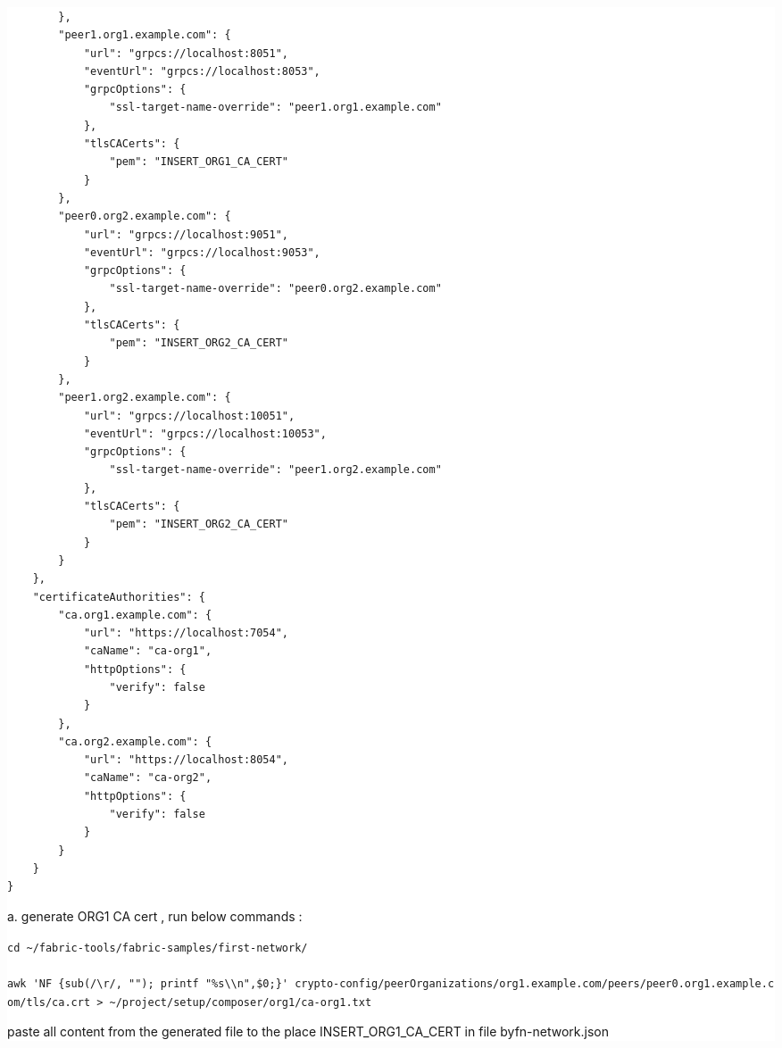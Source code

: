 ```
        },
        "peer1.org1.example.com": {
            "url": "grpcs://localhost:8051",
            "eventUrl": "grpcs://localhost:8053",
            "grpcOptions": {
                "ssl-target-name-override": "peer1.org1.example.com"
            },
            "tlsCACerts": {
                "pem": "INSERT_ORG1_CA_CERT"
            }
        },
        "peer0.org2.example.com": {
            "url": "grpcs://localhost:9051",
            "eventUrl": "grpcs://localhost:9053",
            "grpcOptions": {
                "ssl-target-name-override": "peer0.org2.example.com"
            },
            "tlsCACerts": {
                "pem": "INSERT_ORG2_CA_CERT"
            }
        },
        "peer1.org2.example.com": {
            "url": "grpcs://localhost:10051",
            "eventUrl": "grpcs://localhost:10053",
            "grpcOptions": {
                "ssl-target-name-override": "peer1.org2.example.com"
            },
            "tlsCACerts": {
                "pem": "INSERT_ORG2_CA_CERT"
            }
        }
    },
    "certificateAuthorities": {
        "ca.org1.example.com": {
            "url": "https://localhost:7054",
            "caName": "ca-org1",
            "httpOptions": {
                "verify": false
            }
        },
        "ca.org2.example.com": {
            "url": "https://localhost:8054",
            "caName": "ca-org2",
            "httpOptions": {
                "verify": false
            }
        }
    }
}
```
a. generate ORG1 CA cert , run below commands :
```
cd ~/fabric-tools/fabric-samples/first-network/

awk 'NF {sub(/\r/, ""); printf "%s\\n",$0;}' crypto-config/peerOrganizations/org1.example.com/peers/peer0.org1.example.com/tls/ca.crt > ~/project/setup/composer/org1/ca-org1.txt
```
paste all content from the generated file to the place INSERT_ORG1_CA_CERT in file byfn-network.json
